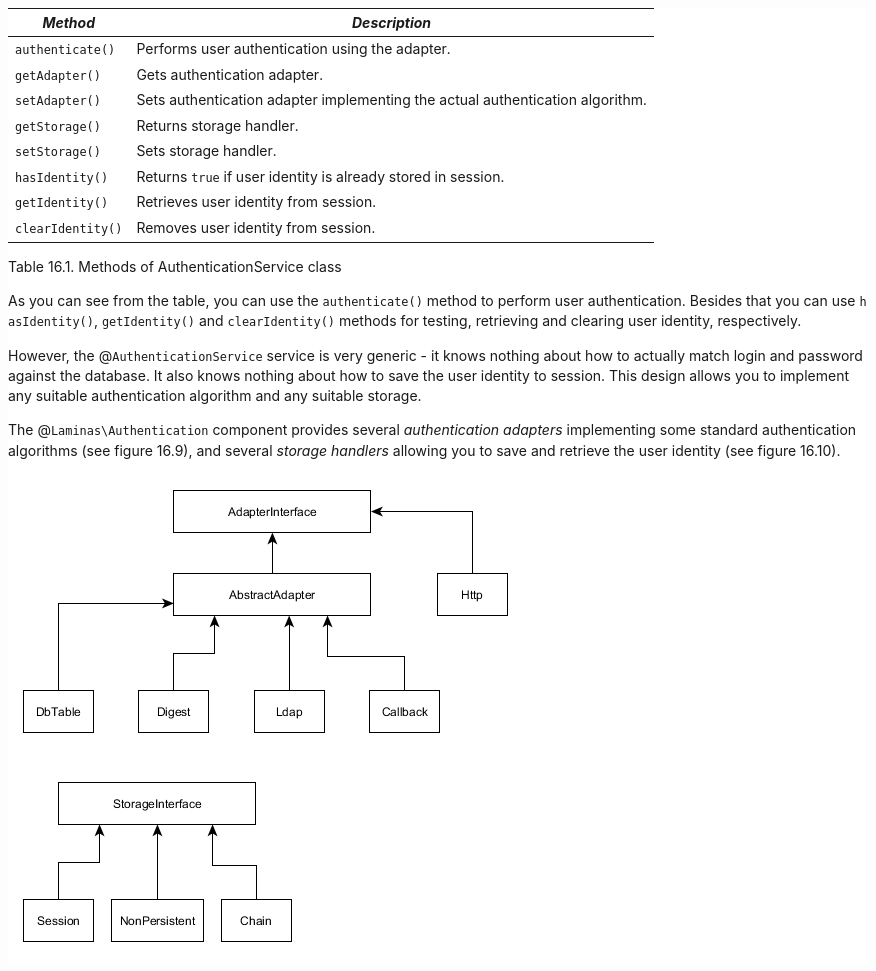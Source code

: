 | *Method*                       | *Description*                                                 |
|--------------------------------|---------------------------------------------------------------|
| `authenticate()`               | Performs user authentication using the adapter.               |
| `getAdapter()`                 | Gets authentication adapter.                                  |
| `setAdapter()`                 | Sets authentication adapter implementing the actual authentication algorithm. |
| `getStorage()`                 | Returns storage handler.                                      |
| `setStorage()`                 | Sets storage handler.                                         |
| `hasIdentity()`                | Returns `true` if user identity is already stored in session. |
| `getIdentity()`                | Retrieves user identity from session.                         |
| `clearIdentity()`              | Removes user identity from session.                           |

Table 16.1. Methods of AuthenticationService class

As you can see from the table, you can use the `authenticate()` method to perform user authentication.
Besides that you can use `hasIdentity()`, `getIdentity()` and `clearIdentity()` methods for testing,
retrieving and clearing user identity, respectively.

However, the @`AuthenticationService` service is very generic - it knows nothing about how
to actually match login and password against the database. It also knows nothing about how to save the user identity
to session. This design allows you to implement any suitable authentication algorithm and any suitable storage.

The @`Laminas\Authentication` component provides several *authentication adapters* implementing some standard authentication
algorithms (see figure 16.9), and several *storage handlers* allowing you to save and retrieve the user identity (see figure 16.10).

![Figure 16.9 Standard authentication adapters](images/users/std_auth_adapters.png)

![Figure 16.10 Standard storage handlers](images/users/std_auth_storage_handlers.png)
